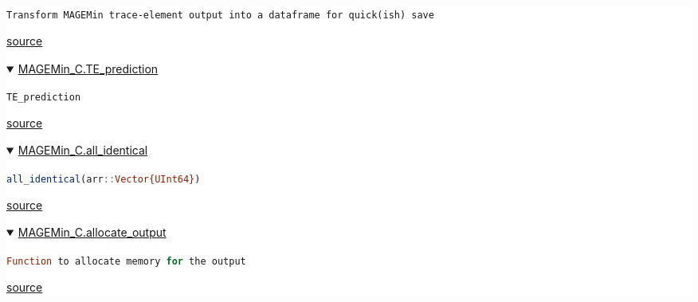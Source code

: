 ```
Transform MAGEMin trace-element output into a dataframe for quick(ish) save
```



<Badge type="info" class="source-link" text="source"><a href="https://github.com/ComputationalThermodynamics/MAGEMin_C.jl/blob/f02563a1fa8a976e053ff403f3eda365c37eef5e/julia/export2CSV.jl#L12-L17" target="_blank" rel="noreferrer">source</a></Badge>

</details>

<details class='jldocstring custom-block' open>
<summary><a id='MAGEMin_C.TE_prediction-Tuple{Vector{Float64}, MAGEMin_C.KDs_database, MAGEMin_C.gmin_struct{Float64, Int64}, String}' href='#MAGEMin_C.TE_prediction-Tuple{Vector{Float64}, MAGEMin_C.KDs_database, MAGEMin_C.gmin_struct{Float64, Int64}, String}'><span class="jlbinding">MAGEMin_C.TE_prediction</span></a> <Badge type="info" class="jlObjectType jlMethod" text="Method" /></summary>



```julia
TE_prediction
```



<Badge type="info" class="source-link" text="source"><a href="https://github.com/ComputationalThermodynamics/MAGEMin_C.jl/blob/f02563a1fa8a976e053ff403f3eda365c37eef5e/julia/TE_partitioning.jl#L443-L445" target="_blank" rel="noreferrer">source</a></Badge>

</details>

<details class='jldocstring custom-block' open>
<summary><a id='MAGEMin_C.all_identical-Tuple{Vector{UInt64}}' href='#MAGEMin_C.all_identical-Tuple{Vector{UInt64}}'><span class="jlbinding">MAGEMin_C.all_identical</span></a> <Badge type="info" class="jlObjectType jlMethod" text="Method" /></summary>



```julia
all_identical(arr::Vector{UInt64})
```



<Badge type="info" class="source-link" text="source"><a href="https://github.com/ComputationalThermodynamics/MAGEMin_C.jl/blob/f02563a1fa8a976e053ff403f3eda365c37eef5e/julia/AMR.jl#L83-L86" target="_blank" rel="noreferrer">source</a></Badge>

</details>

<details class='jldocstring custom-block' open>
<summary><a id='MAGEMin_C.allocate_output-Tuple{Int64}' href='#MAGEMin_C.allocate_output-Tuple{Int64}'><span class="jlbinding">MAGEMin_C.allocate_output</span></a> <Badge type="info" class="jlObjectType jlMethod" text="Method" /></summary>



```julia
Function to allocate memory for the output
```



<Badge type="info" class="source-link" text="source"><a href="https://github.com/ComputationalThermodynamics/MAGEMin_C.jl/blob/f02563a1fa8a976e053ff403f3eda365c37eef5e/julia/MAGEMin_wrappers.jl#L40-L42" target="_blank" rel="noreferrer">source</a></Badge>
